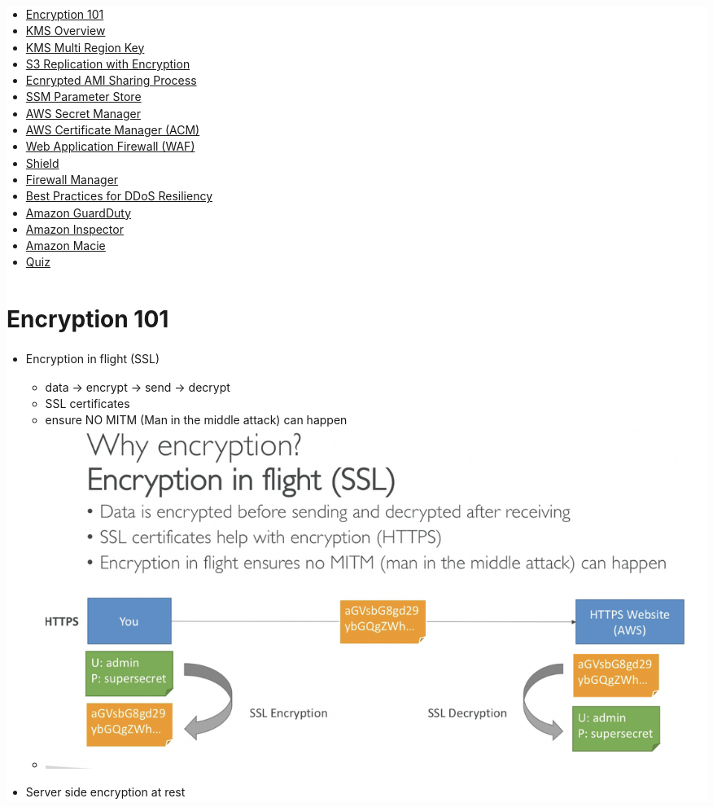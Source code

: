 
- [Encryption 101](#encryption-101)
- [KMS Overview](#kms-overview)
- [KMS Multi Region Key](#kms-multi-region-key)
- [S3 Replication with Encryption](#s3-replication-with-encryption)
- [Ecnrypted AMI Sharing Process](#ecnrypted-ami-sharing-process)
- [SSM Parameter Store](#ssm-parameter-store)
- [AWS Secret Manager](#aws-secret-manager)
- [AWS Certificate Manager (ACM)](#aws-certificate-manager-acm)
- [Web Application Firewall (WAF)](#web-application-firewall-waf)
- [Shield](#shield)
- [Firewall Manager](#firewall-manager)
- [Best Practices for DDoS Resiliency](#best-practices-for-ddos-resiliency)
- [Amazon GuardDuty](#amazon-guardduty)
- [Amazon Inspector](#amazon-inspector)
- [Amazon Macie](#amazon-macie)
- [Quiz](#quiz)


# Encryption 101
- Encryption in flight (SSL)
  - data -> encrypt -> send -> decrypt
  - SSL certificates
  - ensure NO MITM (Man in the middle attack) can happen
  - <img alt="picture 1" src="image/26-Security-and-Encryption/1-Encryption-In-Flight.png" width="800" />  

- Server side encryption at rest